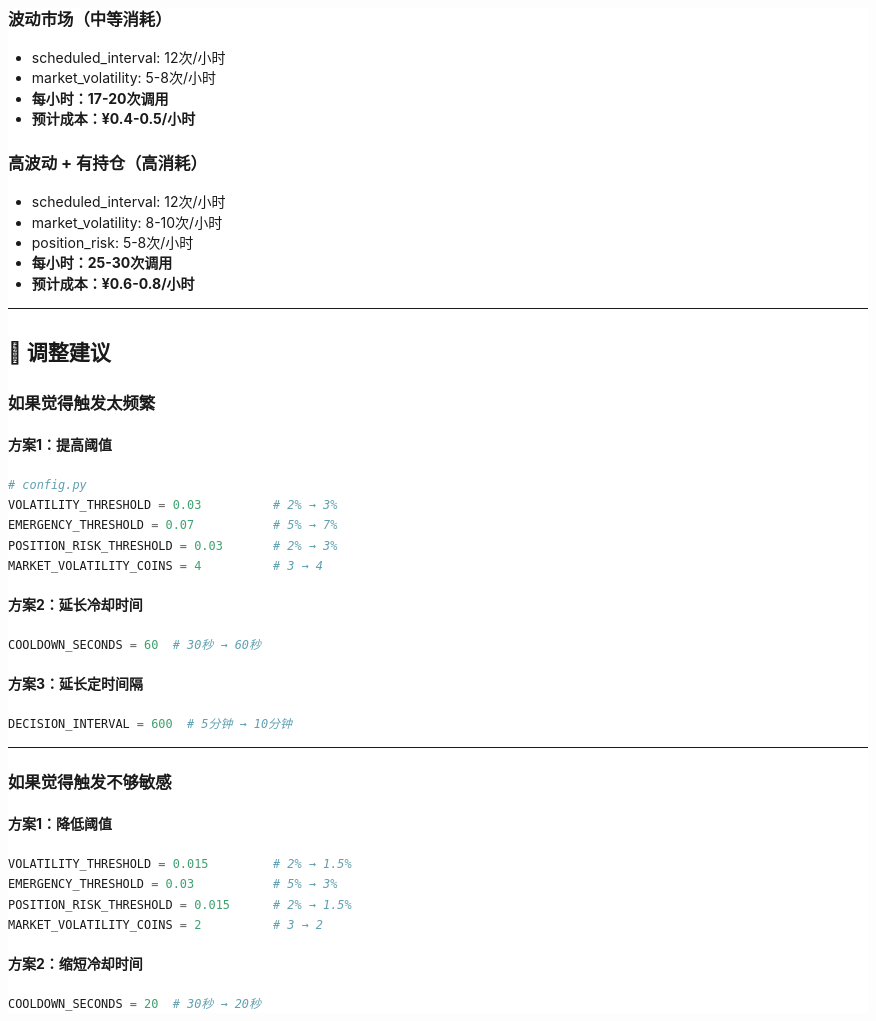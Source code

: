 ### 波动市场（中等消耗）
- scheduled_interval: 12次/小时
- market_volatility: 5-8次/小时
- **每小时：17-20次调用**
- **预计成本：¥0.4-0.5/小时**

### 高波动 + 有持仓（高消耗）
- scheduled_interval: 12次/小时
- market_volatility: 8-10次/小时
- position_risk: 5-8次/小时
- **每小时：25-30次调用**
- **预计成本：¥0.6-0.8/小时**

---

## 🔧 调整建议

### 如果觉得触发太频繁

#### 方案1：提高阈值
```python
# config.py
VOLATILITY_THRESHOLD = 0.03          # 2% → 3%
EMERGENCY_THRESHOLD = 0.07           # 5% → 7%
POSITION_RISK_THRESHOLD = 0.03       # 2% → 3%
MARKET_VOLATILITY_COINS = 4          # 3 → 4
```

#### 方案2：延长冷却时间
```python
COOLDOWN_SECONDS = 60  # 30秒 → 60秒
```

#### 方案3：延长定时间隔
```python
DECISION_INTERVAL = 600  # 5分钟 → 10分钟
```

---

### 如果觉得触发不够敏感

#### 方案1：降低阈值
```python
VOLATILITY_THRESHOLD = 0.015         # 2% → 1.5%
EMERGENCY_THRESHOLD = 0.03           # 5% → 3%
POSITION_RISK_THRESHOLD = 0.015      # 2% → 1.5%
MARKET_VOLATILITY_COINS = 2          # 3 → 2
```

#### 方案2：缩短冷却时间
```python
COOLDOWN_SECONDS = 20  # 30秒 → 20秒
```

